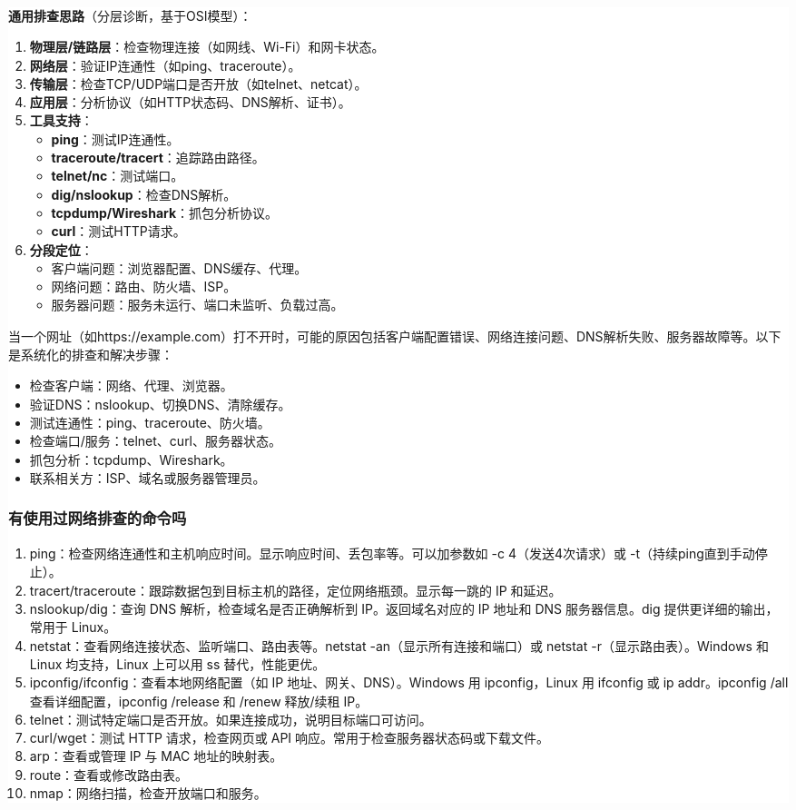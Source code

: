 **通用排查思路**（分层诊断，基于OSI模型）：
1. **物理层/链路层**：检查物理连接（如网线、Wi-Fi）和网卡状态。
2. **网络层**：验证IP连通性（如ping、traceroute）。
3. **传输层**：检查TCP/UDP端口是否开放（如telnet、netcat）。
4. **应用层**：分析协议（如HTTP状态码、DNS解析、证书）。
5. **工具支持**：
    - **ping**：测试IP连通性。
    - **traceroute/tracert**：追踪路由路径。
    - **telnet/nc**：测试端口。
    - **dig/nslookup**：检查DNS解析。
    - **tcpdump/Wireshark**：抓包分析协议。
    - **curl**：测试HTTP请求。
6. **分段定位**：
    - 客户端问题：浏览器配置、DNS缓存、代理。
    - 网络问题：路由、防火墙、ISP。
    - 服务器问题：服务未运行、端口未监听、负载过高。


当一个网址（如https://example.com）打不开时，可能的原因包括客户端配置错误、网络连接问题、DNS解析失败、服务器故障等。以下是系统化的排查和解决步骤：
- 检查客户端：网络、代理、浏览器。
- 验证DNS：nslookup、切换DNS、清除缓存。
- 测试连通性：ping、traceroute、防火墙。
- 检查端口/服务：telnet、curl、服务器状态。
- 抓包分析：tcpdump、Wireshark。
- 联系相关方：ISP、域名或服务器管理员。



### 有使用过网络排查的命令吗

1. ping：检查网络连通性和主机响应时间。显示响应时间、丢包率等。可以加参数如 -c 4（发送4次请求）或 -t（持续ping直到手动停止）。
2. tracert/traceroute：跟踪数据包到目标主机的路径，定位网络瓶颈。显示每一跳的 IP 和延迟。
3. nslookup/dig：查询 DNS 解析，检查域名是否正确解析到 IP。返回域名对应的 IP 地址和 DNS 服务器信息。dig 提供更详细的输出，常用于 Linux。
4. netstat：查看网络连接状态、监听端口、路由表等。netstat -an（显示所有连接和端口）或 netstat -r（显示路由表）。Windows 和 Linux 均支持，Linux 上可以用 ss 替代，性能更优。
5. ipconfig/ifconfig：查看本地网络配置（如 IP 地址、网关、DNS）。Windows 用 ipconfig，Linux 用 ifconfig 或 ip addr。ipconfig /all 查看详细配置，ipconfig /release 和 /renew 释放/续租 IP。
6. telnet：测试特定端口是否开放。如果连接成功，说明目标端口可访问。
7. curl/wget：测试 HTTP 请求，检查网页或 API 响应。常用于检查服务器状态码或下载文件。
8. arp：查看或管理 IP 与 MAC 地址的映射表。
9. route：查看或修改路由表。
10. nmap：网络扫描，检查开放端口和服务。


















